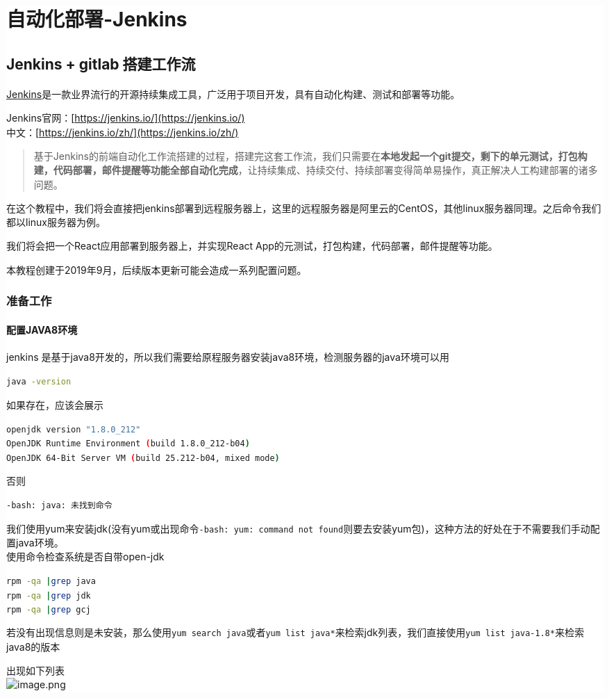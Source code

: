 # 自动化部署-Jenkins

<a name="66064f35"></a>
## Jenkins + gitlab 搭建工作流

[Jenkins](https://jenkins.io/zh/)是一款业界流行的开源持续集成工具，广泛用于项目开发，具有自动化构建、测试和部署等功能。

Jenkins官网：[https://jenkins.io/](https://jenkins.io/)<br />中文：[https://jenkins.io/zh/](https://jenkins.io/zh/)

> 基于Jenkins的前端自动化工作流搭建的过程，搭建完这套工作流，我们只需要在**本地发起一个git提交，剩下的单元测试，打包构建，代码部署，邮件提醒等功能全部自动化完成**，让持续集成、持续交付、持续部署变得简单易操作，真正解决人工构建部署的诸多问题。


在这个教程中，我们将会直接把jenkins部署到远程服务器上，这里的远程服务器是阿里云的CentOS，其他linux服务器同理。之后命令我们都以linux服务器为例。

我们将会把一个React应用部署到服务器上，并实现React App的元测试，打包构建，代码部署，邮件提醒等功能。

本教程创建于2019年9月，后续版本更新可能会造成一系列配置问题。

<a name="88210852"></a>
### 准备工作

<a name="8b8a2831"></a>
#### 配置JAVA8环境

jenkins 是基于java8开发的，所以我们需要给原程服务器安装java8环境，检测服务器的java环境可以用

```bash
java -version
```

如果存在，应该会展示

```bash
openjdk version "1.8.0_212"
OpenJDK Runtime Environment (build 1.8.0_212-b04)
OpenJDK 64-Bit Server VM (build 25.212-b04, mixed mode)
```

否则

```bash
-bash: java: 未找到命令
```

我们使用yum来安装jdk(没有yum或出现命令`-bash: yum: command not found`则要去安装yum包)，这种方法的好处在于不需要我们手动配置java环境。<br />使用命令检查系统是否自带open-jdk

```bash
rpm -qa |grep java
rpm -qa |grep jdk
rpm -qa |grep gcj
```

若没有出现信息则是未安装，那么使用`yum search java`或者`yum list java*`来检索jdk列表，我们直接使用`yum list java-1.8*`来检索java8的版本

出现如下列表<br />![image.png](https://cdn.nlark.com/yuque/0/2019/png/309048/1568811758887-7bef106e-d051-43b3-8b5a-78bfedbe2b5a.png#align=left&display=inline&height=1312&name=image.png&originHeight=1312&originWidth=1230&size=623302&status=done&width=1230)
